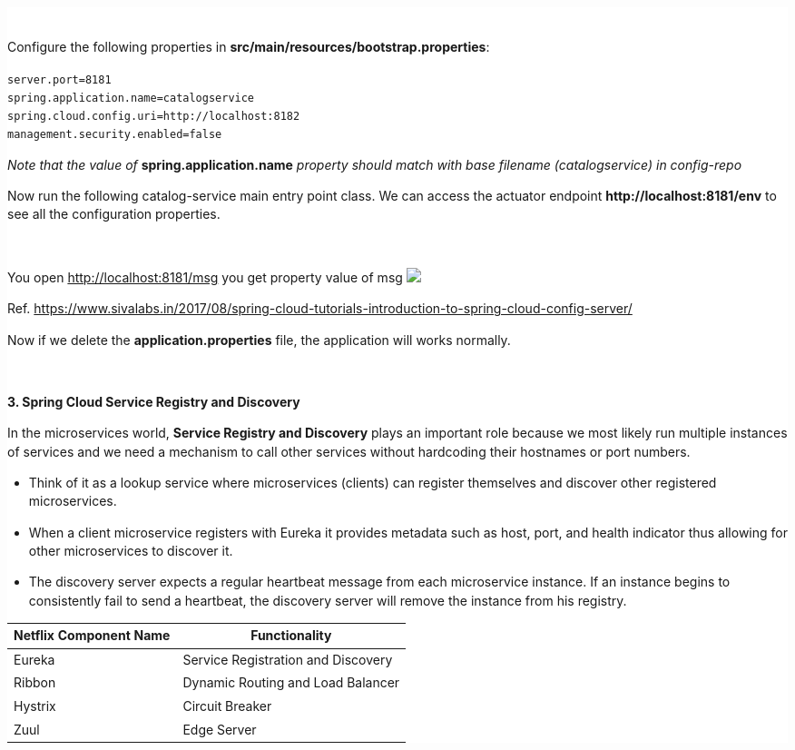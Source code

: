
<br>

Configure the following properties in
**src/main/resources/bootstrap.properties**:

~~~~~~~~~~~~~~~~~~~~~~~~~~~~~~~~~~~~~~~~~~~~~~~~~~~~~~~~~~~~~~~~~~~~~~~~~~~~~~~~
server.port=8181
spring.application.name=catalogservice
spring.cloud.config.uri=http://localhost:8182
management.security.enabled=false
~~~~~~~~~~~~~~~~~~~~~~~~~~~~~~~~~~~~~~~~~~~~~~~~~~~~~~~~~~~~~~~~~~~~~~~~~~~~~~~~

*Note that the value of* **spring.application.name** *property should match with
base filename (catalogservice) in config-repo*

Now run the following catalog-service main entry point class. We can access the
actuator endpoint **http://localhost:8181/env** to see all the configuration
properties.


<br>

You open <http://localhost:8181/msg> you get property value of msg
![](media/b855ebaaac9cf783593db427345e8ea2.png)

Ref.
<https://www.sivalabs.in/2017/08/spring-cloud-tutorials-introduction-to-spring-cloud-config-server/>

Now if we delete the **application.properties** file, the application will works
normally.


<br>



 **3. Spring Cloud Service Registry and Discovery**

In the microservices world, **Service Registry and Discovery** plays an
important role because we most likely run multiple instances of services and we
need a mechanism to call other services without hardcoding their hostnames or
port numbers.

-   Think of it as a lookup service where microservices (clients) can register
    themselves and discover other registered microservices.

-   When a client microservice registers with Eureka it provides metadata such
    as host, port, and health indicator thus allowing for other microservices to
    discover it.

-   The discovery server expects a regular heartbeat message from each
    microservice instance. If an instance begins to consistently fail to send a
    heartbeat, the discovery server will remove the instance from his registry.

| **Netflix Component Name** | **Functionality**                  |
|----------------------------|------------------------------------|
| Eureka                     | Service Registration and Discovery |
| Ribbon                     | Dynamic Routing and Load Balancer  |
| Hystrix                    | Circuit Breaker                    |
| Zuul                       | Edge Server                        |
